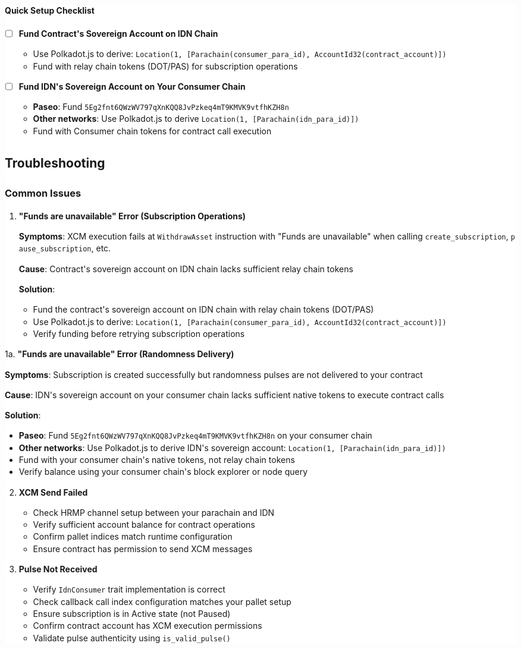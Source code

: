 #### Quick Setup Checklist

- [ ] **Fund Contract's Sovereign Account on IDN Chain**
  - Use Polkadot.js to derive: `Location(1, [Parachain(consumer_para_id), AccountId32(contract_account)])`
  - Fund with relay chain tokens (DOT/PAS) for subscription operations
  
- [ ] **Fund IDN's Sovereign Account on Your Consumer Chain**
  - **Paseo**: Fund `5Eg2fnt6QWzWV797qXnKQQ8JvPzkeq4mT9KMVK9vtfhKZH8n`
  - **Other networks**: Use Polkadot.js to derive `Location(1, [Parachain(idn_para_id)])`
  - Fund with Consumer chain tokens for contract call execution

## Troubleshooting

### Common Issues

1. **"Funds are unavailable" Error (Subscription Operations)**

   **Symptoms**: XCM execution fails at `WithdrawAsset` instruction with "Funds are unavailable" when calling `create_subscription`, `pause_subscription`, etc.
   
   **Cause**: Contract's sovereign account on IDN chain lacks sufficient relay chain tokens
   
   **Solution**:
   - Fund the contract's sovereign account on IDN chain with relay chain tokens (DOT/PAS)
   - Use Polkadot.js to derive: `Location(1, [Parachain(consumer_para_id), AccountId32(contract_account)])`
   - Verify funding before retrying subscription operations

1a. **"Funds are unavailable" Error (Randomness Delivery)**

   **Symptoms**: Subscription is created successfully but randomness pulses are not delivered to your contract
   
   **Cause**: IDN's sovereign account on your consumer chain lacks sufficient native tokens to execute contract calls
   
   **Solution**:
   - **Paseo**: Fund `5Eg2fnt6QWzWV797qXnKQQ8JvPzkeq4mT9KMVK9vtfhKZH8n` on your consumer chain
   - **Other networks**: Use Polkadot.js to derive IDN's sovereign account: `Location(1, [Parachain(idn_para_id)])`
   - Fund with your consumer chain's native tokens, not relay chain tokens
   - Verify balance using your consumer chain's block explorer or node query

2. **XCM Send Failed**

   - Check HRMP channel setup between your parachain and IDN
   - Verify sufficient account balance for contract operations
   - Confirm pallet indices match runtime configuration
   - Ensure contract has permission to send XCM messages

3. **Pulse Not Received**

   - Verify `IdnConsumer` trait implementation is correct
   - Check callback call index configuration matches your pallet setup
   - Ensure subscription is in Active state (not Paused)
   - Confirm contract account has XCM execution permissions
   - Validate pulse authenticity using `is_valid_pulse()`
